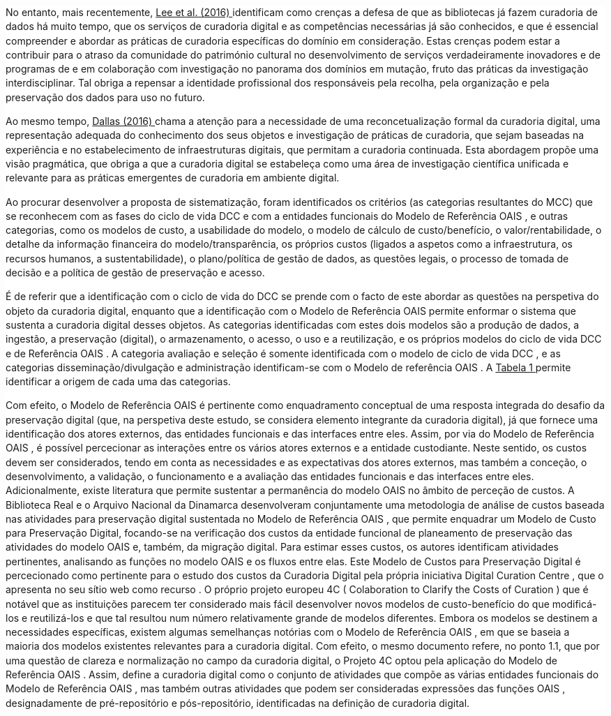 No entanto, mais recentemente, [Lee et al. (2016) ](#lee2016)identificam como crenças a defesa de que as bibliotecas já fazem curadoria de dados há muito tempo, que os serviços de curadoria digital e as competências necessárias já são conhecidos, e que é essencial compreender e abordar as práticas de curadoria específicas do domínio em consideração. Estas crenças podem estar a contribuir para o atraso da comunidade do património cultural no desenvolvimento de serviços verdadeiramente inovadores e de programas de e em colaboração com investigação no panorama dos domínios em mutação, fruto das práticas da investigação interdisciplinar. Tal obriga a repensar a identidade profissional dos responsáveis pela recolha, pela organização e pela preservação dos dados para uso no futuro. 

Ao mesmo tempo, [Dallas (2016) ](#dallas2016)chama a atenção para a necessidade de uma reconcetualização formal da curadoria digital, uma representação adequada do conhecimento dos seus objetos e investigação de práticas de curadoria, que sejam baseadas na experiência e no estabelecimento de infraestruturas digitais, que permitam a curadoria continuada. Esta abordagem propõe uma visão pragmática, que obriga a que a curadoria digital se estabeleça como uma área de investigação científica unificada e relevante para as práticas emergentes de curadoria em ambiente digital. 

Ao procurar desenvolver a proposta de sistematização, foram identificados os critérios (as categorias resultantes do MCC) que se reconhecem com as fases do ciclo de vida DCC e com a entidades funcionais do Modelo de Referência OAIS , e outras categorias, como os modelos de custo, a usabilidade do modelo, o modelo de cálculo de custo/benefício, o valor/rentabilidade, o detalhe da informação financeira do modelo/transparência, os próprios custos (ligados a aspetos como a infraestrutura, os recursos humanos, a sustentabilidade), o plano/política de gestão de dados, as questões legais, o processo de tomada de decisão e a política de gestão de preservação e acesso. 

É de referir que a identificação com o ciclo de vida do DCC se prende com o facto de este abordar as questões na perspetiva do objeto da curadoria digital, enquanto que a identificação com o Modelo de Referência OAIS permite enformar o sistema que sustenta a curadoria digital desses objetos. As categorias identificadas com estes dois modelos são a produção de dados, a ingestão, a preservação (digital), o armazenamento, o acesso, o uso e a reutilização, e os próprios modelos do ciclo de vida DCC e de Referência OAIS . A categoria avaliação e seleção é somente identificada com o modelo de ciclo de vida DCC , e as categorias disseminação/divulgação e administração identificam-se com o Modelo de referência OAIS . A [Tabela 1 ](#table1)permite identificar a origem de cada uma das categorias. 

Com efeito, o Modelo de Referência OAIS é pertinente como enquadramento conceptual de uma resposta integrada do desafio da preservação digital (que, na perspetiva deste estudo, se considera elemento integrante da curadoria digital), já que fornece uma identificação dos atores externos, das entidades funcionais e das interfaces entre eles. Assim, por via do Modelo de Referência OAIS , é possível percecionar as interações entre os vários atores externos e a entidade custodiante. Neste sentido, os custos devem ser considerados, tendo em conta as necessidades e as expectativas dos atores externos, mas também a conceção, o desenvolvimento, a validação, o funcionamento e a avaliação das entidades funcionais e das interfaces entre eles. Adicionalmente, existe literatura que permite sustentar a permanência do modelo OAIS no âmbito de perceção de custos. A Biblioteca Real e o Arquivo Nacional da Dinamarca desenvolveram conjuntamente uma metodologia de análise de custos baseada nas atividades para preservação digital sustentada no Modelo de Referência OAIS , que permite enquadrar um Modelo de Custo para Preservação Digital, focando-se na verificação dos custos da entidade funcional de planeamento de preservação das atividades do modelo OAIS e, também, da migração digital. Para estimar esses custos, os autores identificam atividades pertinentes, analisando as funções no modelo OAIS e os fluxos entre elas. Este Modelo de Custos para Preservação Digital é percecionado como pertinente para o estudo dos custos da Curadoria Digital pela própria iniciativa Digital Curation Centre , que o apresenta no seu sítio web como recurso . O próprio projeto europeu 4C ( Colaboration to Clarify the Costs of Curation ) que é notável que as instituições parecem ter considerado mais fácil desenvolver novos modelos de custo-benefício do que modificá-los e reutilizá-los e que tal resultou num número relativamente grande de modelos diferentes. Embora os modelos se destinem a necessidades específicas, existem algumas semelhanças notórias com o Modelo de Referência OAIS , em que se baseia a maioria dos modelos existentes relevantes para a curadoria digital. Com efeito, o mesmo documento refere, no ponto 1.1, que por uma questão de clareza e normalização no campo da curadoria digital, o Projeto 4C optou pela aplicação do Modelo de Referência OAIS . Assim, define a curadoria digital como o conjunto de atividades que compõe as várias entidades funcionais do Modelo de Referência OAIS , mas também outras atividades que podem ser consideradas expressões das funções OAIS , designadamente de pré-repositório e pós-repositório, identificadas na definição de curadoria digital. 
